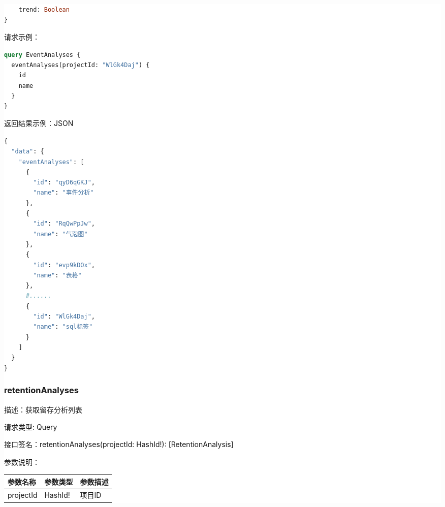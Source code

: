 ```graphql
    trend: Boolean
}
```

请求示例：

```graphql
query EventAnalyses {
  eventAnalyses(projectId: "WlGk4Daj") {
    id
    name
  }
}
```

返回结果示例：JSON

```graphql
{
  "data": {
    "eventAnalyses": [
      {
        "id": "qyD6qGKJ",
        "name": "事件分析"
      },
      {
        "id": "RqQwPpJw",
        "name": "气泡图"
      },
      {
        "id": "evp9kDOx",
        "name": "表格"
      },
      #......
      {
        "id": "WlGk4Daj",
        "name": "sql标签"
      }
    ]
  }
}
```

### retentionAnalyses

描述：获取留存分析列表

请求类型: Query

接口签名：retentionAnalyses\(projectId: HashId!\): \[RetentionAnalysis\]

参数说明：

| **参数名称** | **参数类型** | **参数描述** |
| :--- | :--- | :--- |
| projectId | HashId! | 项目ID |
